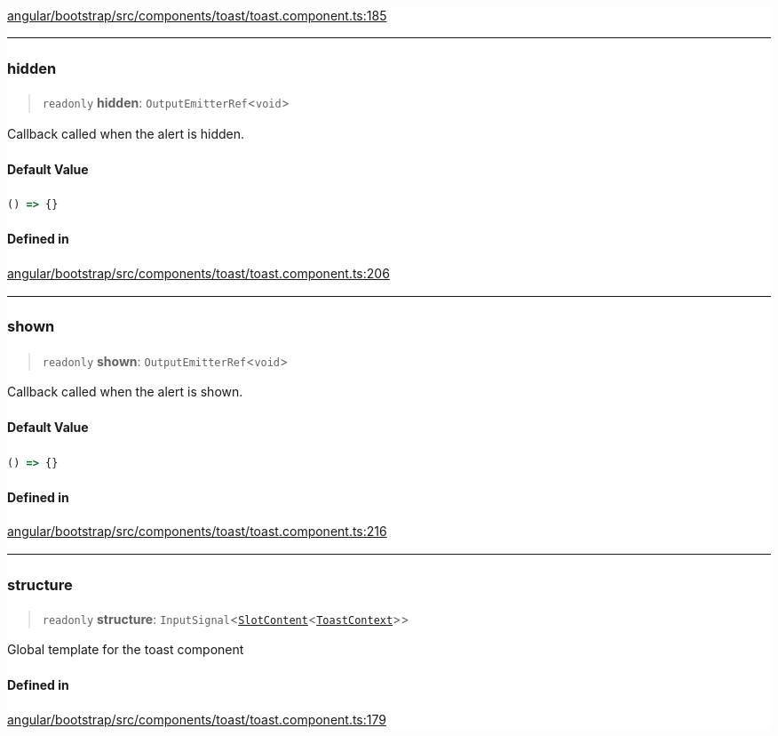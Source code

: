 [angular/bootstrap/src/components/toast/toast.component.ts:185](https://github.com/AmadeusITGroup/AgnosUI/blob/aa20258a25371e15aee5fd229c28b377372a4c61/angular/bootstrap/src/components/toast/toast.component.ts#L185)

***

### hidden

> `readonly` **hidden**: `OutputEmitterRef`\<`void`\>

Callback called when the alert is hidden.

#### Default Value

```ts
() => {}
```

#### Defined in

[angular/bootstrap/src/components/toast/toast.component.ts:206](https://github.com/AmadeusITGroup/AgnosUI/blob/aa20258a25371e15aee5fd229c28b377372a4c61/angular/bootstrap/src/components/toast/toast.component.ts#L206)

***

### shown

> `readonly` **shown**: `OutputEmitterRef`\<`void`\>

Callback called when the alert is shown.

#### Default Value

```ts
() => {}
```

#### Defined in

[angular/bootstrap/src/components/toast/toast.component.ts:216](https://github.com/AmadeusITGroup/AgnosUI/blob/aa20258a25371e15aee5fd229c28b377372a4c61/angular/bootstrap/src/components/toast/toast.component.ts#L216)

***

### structure

> `readonly` **structure**: `InputSignal`\<[`SlotContent`](../type-aliases/SlotContent.md)\<[`ToastContext`](../interfaces/ToastContext.md)\>\>

Global template for the toast component

#### Defined in

[angular/bootstrap/src/components/toast/toast.component.ts:179](https://github.com/AmadeusITGroup/AgnosUI/blob/aa20258a25371e15aee5fd229c28b377372a4c61/angular/bootstrap/src/components/toast/toast.component.ts#L179)

